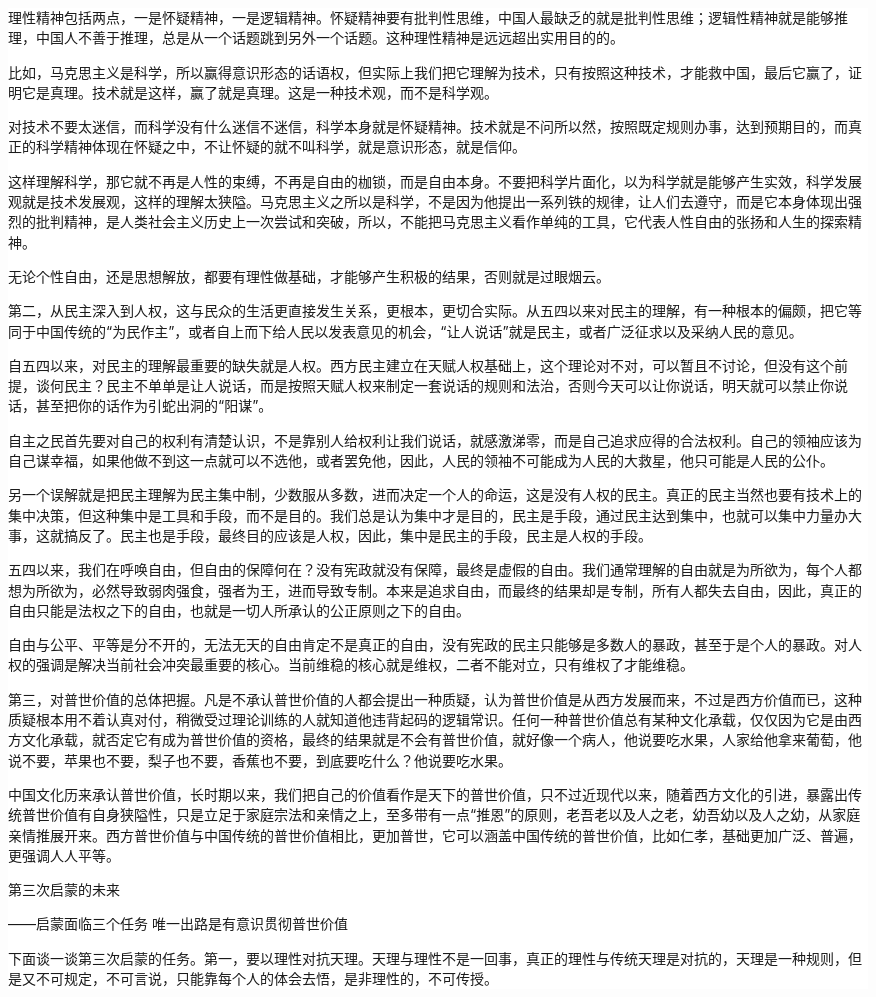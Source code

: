  </p>
 <p>
  理性精神包括两点，一是怀疑精神，一是逻辑精神。怀疑精神要有批判性思维，中国人最缺乏的就是批判性思维；逻辑性精神就是能够推理，中国人不善于推理，总是从一个话题跳到另外一个话题。这种理性精神是远远超出实用目的的。
 </p>
 <p>
  比如，马克思主义是科学，所以赢得意识形态的话语权，但实际上我们把它理解为技术，只有按照这种技术，才能救中国，最后它赢了，证明它是真理。技术就是这样，赢了就是真理。这是一种技术观，而不是科学观。
 </p>
 <p>
  对技术不要太迷信，而科学没有什么迷信不迷信，科学本身就是怀疑精神。技术就是不问所以然，按照既定规则办事，达到预期目的，而真正的科学精神体现在怀疑之中，不让怀疑的就不叫科学，就是意识形态，就是信仰。
 </p>
 <p>
  这样理解科学，那它就不再是人性的束缚，不再是自由的枷锁，而是自由本身。不要把科学片面化，以为科学就是能够产生实效，科学发展观就是技术发展观，这样的理解太狭隘。马克思主义之所以是科学，不是因为他提出一系列铁的规律，让人们去遵守，而是它本身体现出强烈的批判精神，是人类社会主义历史上一次尝试和突破，所以，不能把马克思主义看作单纯的工具，它代表人性自由的张扬和人生的探索精神。
 </p>
 <p>
  无论个性自由，还是思想解放，都要有理性做基础，才能够产生积极的结果，否则就是过眼烟云。
 </p>
 <p>
  第二，从民主深入到人权，这与民众的生活更直接发生关系，更根本，更切合实际。从五四以来对民主的理解，有一种根本的偏颇，把它等同于中国传统的“为民作主”，或者自上而下给人民以发表意见的机会，“让人说话”就是民主，或者广泛征求以及采纳人民的意见。
 </p>
 <p>
  自五四以来，对民主的理解最重要的缺失就是人权。西方民主建立在天赋人权基础上，这个理论对不对，可以暂且不讨论，但没有这个前提，谈何民主？民主不单单是让人说话，而是按照天赋人权来制定一套说话的规则和法治，否则今天可以让你说话，明天就可以禁止你说话，甚至把你的话作为引蛇出洞的“阳谋”。
 </p>
 <p>
  自主之民首先要对自己的权利有清楚认识，不是靠别人给权利让我们说话，就感激涕零，而是自己追求应得的合法权利。自己的领袖应该为自己谋幸福，如果他做不到这一点就可以不选他，或者罢免他，因此，人民的领袖不可能成为人民的大救星，他只可能是人民的公仆。
 </p>
 <p>
  另一个误解就是把民主理解为民主集中制，少数服从多数，进而决定一个人的命运，这是没有人权的民主。真正的民主当然也要有技术上的集中决策，但这种集中是工具和手段，而不是目的。我们总是认为集中才是目的，民主是手段，通过民主达到集中，也就可以集中力量办大事，这就搞反了。民主也是手段，最终目的应该是人权，因此，集中是民主的手段，民主是人权的手段。
 </p>
 <p>
  五四以来，我们在呼唤自由，但自由的保障何在？没有宪政就没有保障，最终是虚假的自由。我们通常理解的自由就是为所欲为，每个人都想为所欲为，必然导致弱肉强食，强者为王，进而导致专制。本来是追求自由，而最终的结果却是专制，所有人都失去自由，因此，真正的自由只能是法权之下的自由，也就是一切人所承认的公正原则之下的自由。
 </p>
 <p>
  自由与公平、平等是分不开的，无法无天的自由肯定不是真正的自由，没有宪政的民主只能够是多数人的暴政，甚至于是个人的暴政。对人权的强调是解决当前社会冲突最重要的核心。当前维稳的核心就是维权，二者不能对立，只有维权了才能维稳。
 </p>
 <p>
  第三，对普世价值的总体把握。凡是不承认普世价值的人都会提出一种质疑，认为普世价值是从西方发展而来，不过是西方价值而已，这种质疑根本用不着认真对付，稍微受过理论训练的人就知道他违背起码的逻辑常识。任何一种普世价值总有某种文化承载，仅仅因为它是由西方文化承载，就否定它有成为普世价值的资格，最终的结果就是不会有普世价值，就好像一个病人，他说要吃水果，人家给他拿来葡萄，他说不要，苹果也不要，梨子也不要，香蕉也不要，到底要吃什么？他说要吃水果。
 </p>
 <p>
  中国文化历来承认普世价值，长时期以来，我们把自己的价值看作是天下的普世价值，只不过近现代以来，随着西方文化的引进，暴露出传统普世价值有自身狭隘性，只是立足于家庭宗法和亲情之上，至多带有一点“推恩”的原则，老吾老以及人之老，幼吾幼以及人之幼，从家庭亲情推展开来。西方普世价值与中国传统的普世价值相比，更加普世，它可以涵盖中国传统的普世价值，比如仁孝，基础更加广泛、普遍，更强调人人平等。
 </p>
 <p>
 </p>
 <p>
  第三次启蒙的未来
 </p>
 <p>
  ——启蒙面临三个任务 唯一出路是有意识贯彻普世价值
 </p>
 <p>
 </p>
 <p>
  下面谈一谈第三次启蒙的任务。第一，要以理性对抗天理。天理与理性不是一回事，真正的理性与传统天理是对抗的，天理是一种规则，但是又不可规定，不可言说，只能靠每个人的体会去悟，是非理性的，不可传授。
 </p>